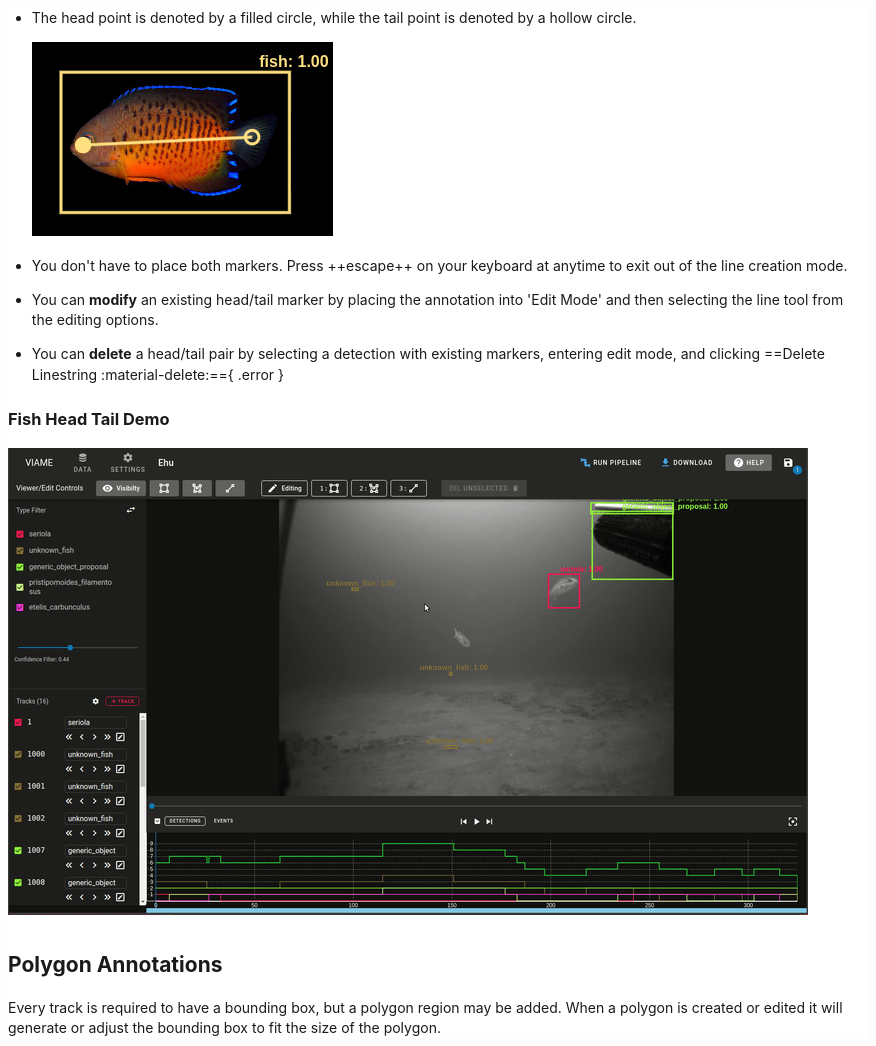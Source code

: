 * The head point is denoted by a filled circle, while the tail point is denoted by a hollow circle.

    ![Tail Mode](images/CreationMode/HeadTail.png)

* You don't have to place both markers.  Press ++escape++ on your keyboard at anytime to exit out of the line creation mode.
* You can **modify** an existing head/tail marker by placing the annotation into 'Edit Mode' and then selecting the line tool from the editing options.
* You can **delete** a head/tail pair by selecting a detection with existing markers, entering edit mode, and clicking ==Delete Linestring :material-delete:=={ .error }

### Fish Head Tail Demo

![Head Tail Annotation Demo](videos/HeadTailAnnotation.gif)

## Polygon Annotations

Every track is required to have a bounding box, but a polygon region may be added.  When a polygon is created or edited it will generate or adjust the bounding box to fit the size of the polygon.

